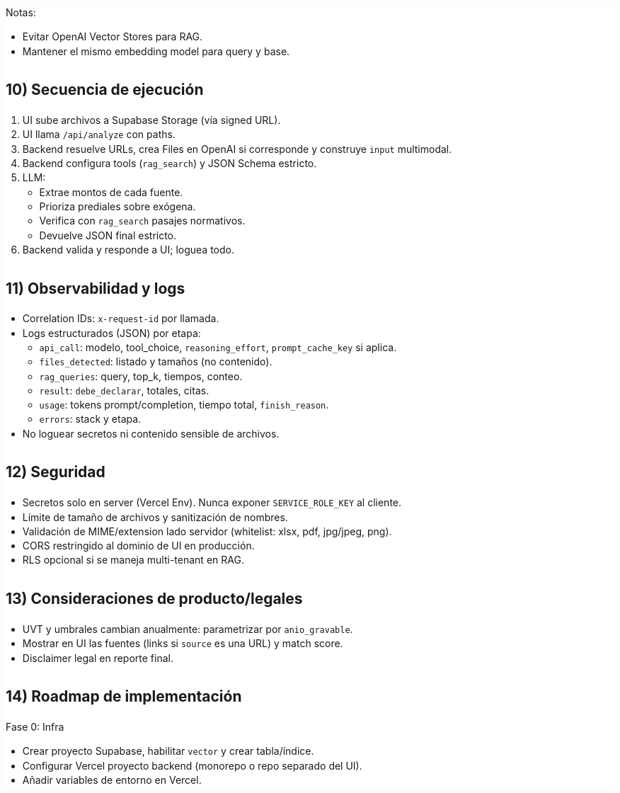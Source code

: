 Notas:
- Evitar OpenAI Vector Stores para RAG.
- Mantener el mismo embedding model para query y base.


## 10) Secuencia de ejecución

1) UI sube archivos a Supabase Storage (vía signed URL).
2) UI llama `/api/analyze` con paths.
3) Backend resuelve URLs, crea Files en OpenAI si corresponde y construye `input` multimodal.
4) Backend configura tools (`rag_search`) y JSON Schema estricto.
5) LLM:
   - Extrae montos de cada fuente.
   - Prioriza prediales sobre exógena.
   - Verifica con `rag_search` pasajes normativos.
   - Devuelve JSON final estricto.
6) Backend valida y responde a UI; loguea todo.


## 11) Observabilidad y logs

- Correlation IDs: `x-request-id` por llamada.
- Logs estructurados (JSON) por etapa:
  - `api_call`: modelo, tool_choice, `reasoning_effort`, `prompt_cache_key` si aplica.
  - `files_detected`: listado y tamaños (no contenido).
  - `rag_queries`: query, top_k, tiempos, conteo.
  - `result`: `debe_declarar`, totales, citas.
  - `usage`: tokens prompt/completion, tiempo total, `finish_reason`.
  - `errors`: stack y etapa.
- No loguear secretos ni contenido sensible de archivos.


## 12) Seguridad

- Secretos solo en server (Vercel Env). Nunca exponer `SERVICE_ROLE_KEY` al cliente.
- Límite de tamaño de archivos y sanitización de nombres.
- Validación de MIME/extension lado servidor (whitelist: xlsx, pdf, jpg/jpeg, png).
- CORS restringido al dominio de UI en producción.
- RLS opcional si se maneja multi-tenant en RAG.


## 13) Consideraciones de producto/legales

- UVT y umbrales cambian anualmente: parametrizar por `anio_gravable`.
- Mostrar en UI las fuentes (links si `source` es una URL) y match score.
- Disclaimer legal en reporte final.


## 14) Roadmap de implementación

Fase 0: Infra
- Crear proyecto Supabase, habilitar `vector` y crear tabla/índice.
- Configurar Vercel proyecto backend (monorepo o repo separado del UI).
- Añadir variables de entorno en Vercel.
